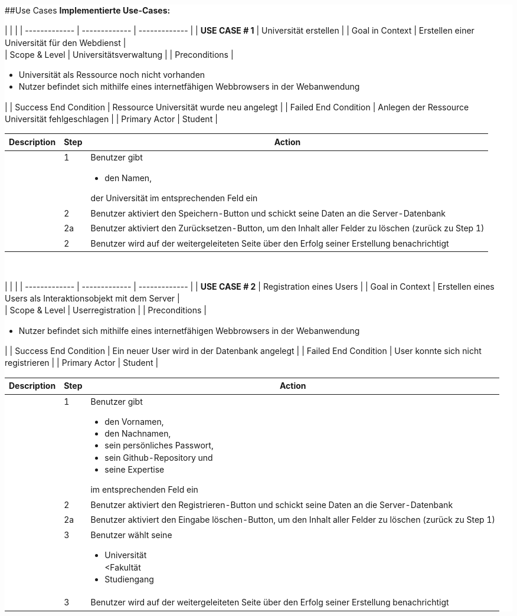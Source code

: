##Use Cases
**Implementierte Use-Cases:**<br>

| | | 
| ------------- | ------------- | ------------- |
| **USE CASE # 1** | Universität erstellen | 
| Goal in Context | Erstellen einer Universität für den Webdienst |  
| Scope & Level | Universitätsverwaltung |
| Preconditions | <ul><li>Universität als Ressource noch nicht vorhanden</li><li>Nutzer befindet sich mithilfe eines internetfähigen Webbrowsers in der Webanwendung</li></ul>|
| Success End Condition | Ressource Universität wurde neu angelegt |
| Failed End Condition | Anlegen der Ressource Universität fehlgeschlagen |
| Primary Actor | Student |

| Description  | Step | Action | 
| ------------- | ------------- | ------------- |
|  | 1 | Benutzer gibt<ul><li>den Namen,</li></ul>der Universität im entsprechenden Feld ein | 
|  | 2 | Benutzer aktiviert den Speichern-Button und schickt seine Daten an die Server-Datenbank | 
|  | 2a | Benutzer aktiviert den Zurücksetzen-Button, um den Inhalt aller Felder zu löschen (zurück zu Step 1) | 
|  | 2 | Benutzer wird auf der weitergeleiteten Seite über den Erfolg seiner Erstellung benachrichtigt |

<br>

| | | 
| ------------- | ------------- | ------------- |
| **USE CASE # 2** | Registration eines Users | 
| Goal in Context | Erstellen eines Users als Interaktionsobjekt mit dem Server |  
| Scope & Level | Userregistration |
| Preconditions | <ul><li>Nutzer befindet sich mithilfe eines internetfähigen Webbrowsers in der Webanwendung</li></ul>|
| Success End Condition | Ein neuer User wird in der Datenbank angelegt |
| Failed End Condition | User konnte sich nicht registrieren |
| Primary Actor | Student |

| Description  | Step | Action | 
| ------------- | ------------- | ------------- |
|  | 1 | Benutzer gibt<ul><li>den Vornamen,</li><li>den Nachnamen,</li><li>sein persönliches Passwort,</li><li>sein Github-Repository und </li><li>seine Expertise</li></ul>im entsprechenden Feld ein | 
|  | 2 | Benutzer aktiviert den Registrieren-Button und schickt seine Daten an die Server-Datenbank | 
|  | 2a | Benutzer aktiviert den Eingabe löschen-Button, um den Inhalt aller Felder zu löschen (zurück zu Step 1) | 
|  | 3 | Benutzer wählt seine <ul><li>Universität</li><Fakultät</li><li>Studiengang</li></ul> |
|  | 3 | Benutzer wird auf der weitergeleiteten Seite über den Erfolg seiner Erstellung benachrichtigt |
